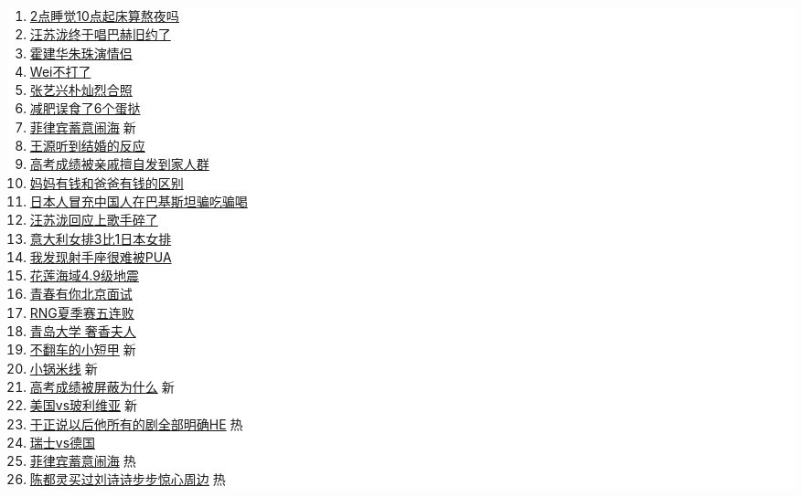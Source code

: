 1. [2点睡觉10点起床算熬夜吗](https://s.weibo.com//weibo?q=%232%E7%82%B9%E7%9D%A1%E8%A7%8910%E7%82%B9%E8%B5%B7%E5%BA%8A%E7%AE%97%E7%86%AC%E5%A4%9C%E5%90%97%23&t=31&band_rank=26&Refer=top)
1. [汪苏泷终于唱巴赫旧约了](https://s.weibo.com//weibo?q=%23%E6%B1%AA%E8%8B%8F%E6%B3%B7%E7%BB%88%E4%BA%8E%E5%94%B1%E5%B7%B4%E8%B5%AB%E6%97%A7%E7%BA%A6%E4%BA%86%23&t=31&band_rank=27&Refer=top)
1. [霍建华朱珠演情侣](https://s.weibo.com//weibo?q=%23%E9%9C%8D%E5%BB%BA%E5%8D%8E%E6%9C%B1%E7%8F%A0%E6%BC%94%E6%83%85%E4%BE%A3%23&t=31&band_rank=29&Refer=top)
1. [Wei不打了](https://s.weibo.com//weibo?q=%23Wei%E4%B8%8D%E6%89%93%E4%BA%86%23&t=31&band_rank=31&Refer=top)
1. [张艺兴朴灿烈合照](https://s.weibo.com//weibo?q=%E5%BC%A0%E8%89%BA%E5%85%B4%E6%9C%B4%E7%81%BF%E7%83%88%E5%90%88%E7%85%A7&t=31&band_rank=32&Refer=top)
1. [减肥误食了6个蛋挞](https://s.weibo.com//weibo?q=%E5%87%8F%E8%82%A5%E8%AF%AF%E9%A3%9F%E4%BA%866%E4%B8%AA%E8%9B%8B%E6%8C%9E&t=31&band_rank=33&Refer=top)
1. [菲律宾蓄意闹海](https://s.weibo.com//weibo?q=%23%E8%8F%B2%E5%BE%8B%E5%AE%BE%E8%93%84%E6%84%8F%E9%97%B9%E6%B5%B7%23&t=31&band_rank=34&Refer=top)
   新
1. [王源听到结婚的反应](https://s.weibo.com//weibo?q=%23%E7%8E%8B%E6%BA%90%E5%90%AC%E5%88%B0%E7%BB%93%E5%A9%9A%E7%9A%84%E5%8F%8D%E5%BA%94%23&t=31&band_rank=35&Refer=top)
1. [高考成绩被亲戚擅自发到家人群](https://s.weibo.com//weibo?q=%23%E9%AB%98%E8%80%83%E6%88%90%E7%BB%A9%E8%A2%AB%E4%BA%B2%E6%88%9A%E6%93%85%E8%87%AA%E5%8F%91%E5%88%B0%E5%AE%B6%E4%BA%BA%E7%BE%A4%23&t=31&band_rank=36&Refer=top)
1. [妈妈有钱和爸爸有钱的区别](https://s.weibo.com//weibo?q=%23%E5%A6%88%E5%A6%88%E6%9C%89%E9%92%B1%E5%92%8C%E7%88%B8%E7%88%B8%E6%9C%89%E9%92%B1%E7%9A%84%E5%8C%BA%E5%88%AB%23&t=31&band_rank=37&Refer=top)
1. [日本人冒充中国人在巴基斯坦骗吃骗喝](https://s.weibo.com//weibo?q=%23%E6%97%A5%E6%9C%AC%E4%BA%BA%E5%86%92%E5%85%85%E4%B8%AD%E5%9B%BD%E4%BA%BA%E5%9C%A8%E5%B7%B4%E5%9F%BA%E6%96%AF%E5%9D%A6%E9%AA%97%E5%90%83%E9%AA%97%E5%96%9D%23&t=31&band_rank=38&Refer=top)
1. [汪苏泷回应上歌手碎了](https://s.weibo.com//weibo?q=%23%E6%B1%AA%E8%8B%8F%E6%B3%B7%E5%9B%9E%E5%BA%94%E4%B8%8A%E6%AD%8C%E6%89%8B%E7%A2%8E%E4%BA%86%23&t=31&band_rank=40&Refer=top)
1. [意大利女排3比1日本女排](https://s.weibo.com//weibo?q=%23%E6%84%8F%E5%A4%A7%E5%88%A9%E5%A5%B3%E6%8E%923%E6%AF%941%E6%97%A5%E6%9C%AC%E5%A5%B3%E6%8E%92%23&t=31&band_rank=41&Refer=top)
1. [我发现射手座很难被PUA](https://s.weibo.com//weibo?q=%23%E6%88%91%E5%8F%91%E7%8E%B0%E5%B0%84%E6%89%8B%E5%BA%A7%E5%BE%88%E9%9A%BE%E8%A2%ABPUA%23&t=31&band_rank=42&Refer=top)
1. [花莲海域4.9级地震](https://s.weibo.com//weibo?q=%23%E8%8A%B1%E8%8E%B2%E6%B5%B7%E5%9F%9F4.9%E7%BA%A7%E5%9C%B0%E9%9C%87%23&t=31&band_rank=43&Refer=top)
1. [青春有你北京面试](https://s.weibo.com//weibo?q=%23%E9%9D%92%E6%98%A5%E6%9C%89%E4%BD%A0%E5%8C%97%E4%BA%AC%E9%9D%A2%E8%AF%95%23&t=31&band_rank=44&Refer=top)
1. [RNG夏季赛五连败](https://s.weibo.com//weibo?q=%23RNG%E5%A4%8F%E5%AD%A3%E8%B5%9B%E4%BA%94%E8%BF%9E%E8%B4%A5%23&t=31&band_rank=45&Refer=top)
1. [青岛大学 奢香夫人](https://s.weibo.com//weibo?q=%E9%9D%92%E5%B2%9B%E5%A4%A7%E5%AD%A6%20%E5%A5%A2%E9%A6%99%E5%A4%AB%E4%BA%BA&t=31&band_rank=46&Refer=top)
1. [不翻车的小短甲](https://s.weibo.com//weibo?q=%E4%B8%8D%E7%BF%BB%E8%BD%A6%E7%9A%84%E5%B0%8F%E7%9F%AD%E7%94%B2&t=31&band_rank=47&Refer=top)
   新
1. [小锅米线](https://s.weibo.com//weibo?q=%E5%B0%8F%E9%94%85%E7%B1%B3%E7%BA%BF&t=31&band_rank=48&Refer=top)
   新
1. [高考成绩被屏蔽为什么](https://s.weibo.com//weibo?q=%23%E9%AB%98%E8%80%83%E6%88%90%E7%BB%A9%E8%A2%AB%E5%B1%8F%E8%94%BD%E4%B8%BA%E4%BB%80%E4%B9%88%23&t=31&band_rank=49&Refer=top)
   新
1. [美国vs玻利维亚](https://s.weibo.com//weibo?q=%23%E7%BE%8E%E5%9B%BDvs%E7%8E%BB%E5%88%A9%E7%BB%B4%E4%BA%9A%23&t=31&band_rank=50&Refer=top)
   新
1. [于正说以后他所有的剧全部明确HE](https://s.weibo.com//weibo?q=%23%E4%BA%8E%E6%AD%A3%E8%AF%B4%E4%BB%A5%E5%90%8E%E4%BB%96%E6%89%80%E6%9C%89%E7%9A%84%E5%89%A7%E5%85%A8%E9%83%A8%E6%98%8E%E7%A1%AEHE%23&t=31&band_rank=5&Refer=top)
   热
1. [瑞士vs德国](https://s.weibo.com//weibo?q=%23%E7%91%9E%E5%A3%ABvs%E5%BE%B7%E5%9B%BD%23&t=31&band_rank=8&Refer=top)
1. [菲律宾蓄意闹海](https://s.weibo.com//weibo?q=%23%E8%8F%B2%E5%BE%8B%E5%AE%BE%E8%93%84%E6%84%8F%E9%97%B9%E6%B5%B7%23&t=31&band_rank=11&Refer=top)
   热
1. [陈都灵买过刘诗诗步步惊心周边](https://s.weibo.com//weibo?q=%23%E9%99%88%E9%83%BD%E7%81%B5%E4%B9%B0%E8%BF%87%E5%88%98%E8%AF%97%E8%AF%97%E6%AD%A5%E6%AD%A5%E6%83%8A%E5%BF%83%E5%91%A8%E8%BE%B9%23&t=31&band_rank=12&Refer=top)
   热